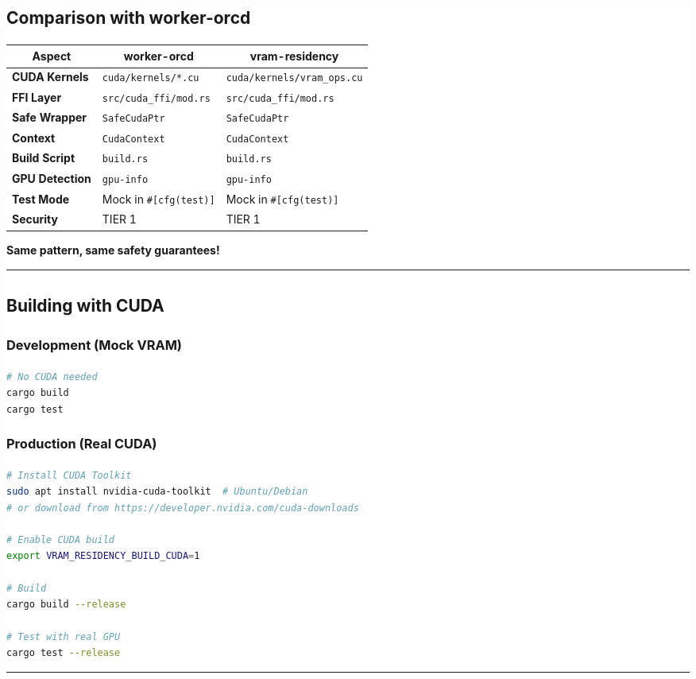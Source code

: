
## Comparison with worker-orcd

| Aspect | worker-orcd | vram-residency |
|--------|-------------|----------------|
| **CUDA Kernels** | `cuda/kernels/*.cu` | `cuda/kernels/vram_ops.cu` |
| **FFI Layer** | `src/cuda_ffi/mod.rs` | `src/cuda_ffi/mod.rs` |
| **Safe Wrapper** | `SafeCudaPtr` | `SafeCudaPtr` |
| **Context** | `CudaContext` | `CudaContext` |
| **Build Script** | `build.rs` | `build.rs` |
| **GPU Detection** | `gpu-info` | `gpu-info` |
| **Test Mode** | Mock in `#[cfg(test)]` | Mock in `#[cfg(test)]` |
| **Security** | TIER 1 | TIER 1 |

**Same pattern, same safety guarantees!**

---

## Building with CUDA

### Development (Mock VRAM)

```bash
# No CUDA needed
cargo build
cargo test
```

### Production (Real CUDA)

```bash
# Install CUDA Toolkit
sudo apt install nvidia-cuda-toolkit  # Ubuntu/Debian
# or download from https://developer.nvidia.com/cuda-downloads

# Enable CUDA build
export VRAM_RESIDENCY_BUILD_CUDA=1

# Build
cargo build --release

# Test with real GPU
cargo test --release
```

---

